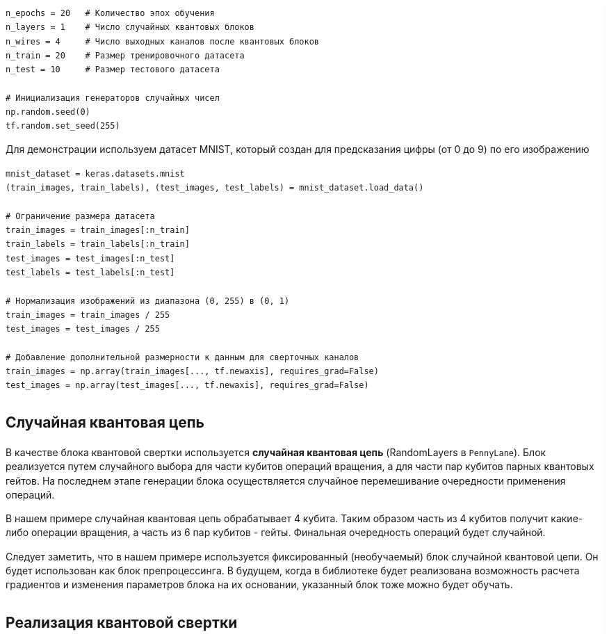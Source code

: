 
```{code-cell} ipython3
n_epochs = 20   # Количество эпох обучения
n_layers = 1    # Число случайных квантовых блоков
n_wires = 4     # Число выходных каналов после квантовых блоков
n_train = 20    # Размер тренировочного датасета
n_test = 10     # Размер тестового датасета

# Инициализация генераторов случайных чисел
np.random.seed(0)  
tf.random.set_seed(255)  
```

Для демонстрации используем датасет MNIST, который создан для предсказания цифры (от 0 до  9) по его изображению


```{code-cell} ipython3
mnist_dataset = keras.datasets.mnist
(train_images, train_labels), (test_images, test_labels) = mnist_dataset.load_data()

# Ограничение размера датасета
train_images = train_images[:n_train]
train_labels = train_labels[:n_train]
test_images = test_images[:n_test]
test_labels = test_labels[:n_test]

# Нормализация изображений из диапазона (0, 255) в (0, 1)
train_images = train_images / 255
test_images = test_images / 255

# Добавление дополнительной размерности к данным для сверточных каналов
train_images = np.array(train_images[..., tf.newaxis], requires_grad=False)
test_images = np.array(test_images[..., tf.newaxis], requires_grad=False)
```

## Случайная квантовая цепь

В качестве блока квантовой свертки используется **случайная квантовая цепь** (RandomLayers в `PennyLane`). Блок реализуется путем случайного выбора для части кубитов операций вращения, а для части пар кубитов парных квантовых гейтов. На последнем этапе генерации блока осуществляется случайное перемешивание очередности применения операций.

В нашем примере случайная квантовая цепь обрабатывает 4 кубита. Таким образом часть из 4 кубитов получит какие-либо операции вращения, а часть из 6 пар кубитов - гейты. Финальная очередность операций будет случайной.

Следует заметить, что в нашем примере используется фиксированный (необучаемый) блок случайной квантовой цепи. Он будет использован как блок препроцессинга. В будущем, когда в библиотеке будет реализована возможность расчета градиентов и изменения параметров блока на их основании, указанный блок тоже можно будет обучать.

## Реализация квантовой свертки
